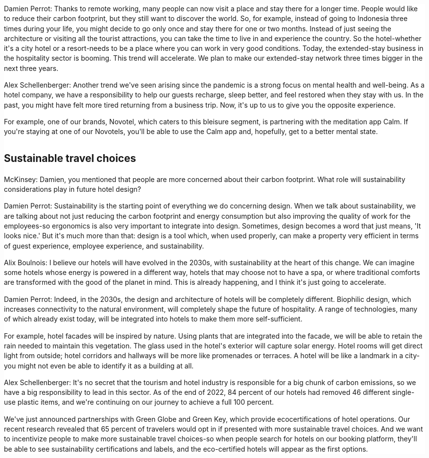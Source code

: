 Damien Perrot: Thanks to remote working, many people can now visit a place and stay there for a longer time. People would like to reduce their carbon footprint, but they still want to discover the world. So, for example, instead of going to Indonesia three times during your life, you might decide to go only once and stay there for one or two months. Instead of just seeing the architecture or visiting all the tourist attractions, you can take the time to live in and experience the country. So the hotel-whether it's a city hotel or a resort-needs to be a place where you can work in very good conditions. Today, the extended-stay business in the hospitality sector is booming. This trend will accelerate. We plan to make our extended-stay network three times bigger in the next three years.

Alex Schellenberger: Another trend we've seen arising since the pandemic is a strong focus on mental health and well-being. As a hotel company, we have a responsibility to help our guests recharge, sleep better, and feel restored when they stay with us. In the past, you might have felt more tired returning from a business trip. Now, it's up to us to give you the opposite experience.

For example, one of our brands, Novotel, which caters to this bleisure segment, is partnering with the meditation app Calm. If you're staying at one of our Novotels, you'll be able to use the Calm app and, hopefully, get to a better mental state.

## Sustainable travel choices

McKinsey: Damien, you mentioned that people are more concerned about their carbon footprint. What role will sustainability considerations play in future hotel design?

Damien Perrot: Sustainability is the starting point of everything we do concerning design. When we talk about sustainability, we are talking about not just reducing the carbon footprint and energy consumption but also improving the quality of work for the employees-so ergonomics is also very important to integrate into design. Sometimes, design becomes a word that just means, 'It looks nice.' But it's much more than that: design is a tool which, when used properly, can make a property very efficient in terms of guest experience, employee experience, and sustainability.

Alix Boulnois: I believe our hotels will have evolved in the 2030s, with sustainability at the heart of this change. We can imagine some hotels whose energy is powered in a different way, hotels that may choose not to have a spa, or where traditional comforts are transformed with the good of the planet in mind. This is already happening, and I think it's just going to accelerate.

Damien Perrot: Indeed, in the 2030s, the design and architecture of hotels will be completely different. Biophilic design, which increases connectivity to the natural environment, will completely shape the future of hospitality. A range of technologies, many of which already exist today, will be integrated into hotels to make them more self-sufficient.

For example, hotel facades will be inspired by nature. Using plants that are integrated into the facade, we will be able to retain the rain needed to maintain this vegetation. The glass used in the hotel's exterior will capture solar energy. Hotel rooms will get direct light from outside; hotel corridors and hallways will be more like promenades or terraces. A hotel will be like a landmark in a city-you might not even be able to identify it as a building at all.

Alex Schellenberger: It's no secret that the tourism and hotel industry is responsible for a big chunk of carbon emissions, so we have a big responsibility to lead in this sector. As of the end of 2022, 84 percent of our hotels had removed 46 different single-use plastic items, and we're continuing on our journey to achieve a full 100 percent.

We've just announced partnerships with Green Globe and Green Key, which provide ecocertifications of hotel operations. Our recent research revealed that 65 percent of travelers would opt in if presented with more sustainable travel choices. And we want to incentivize people to make more sustainable travel choices-so when people search for hotels on our booking platform, they'll be able to see sustainability certifications and labels, and the eco-certified hotels will appear as the first options.
